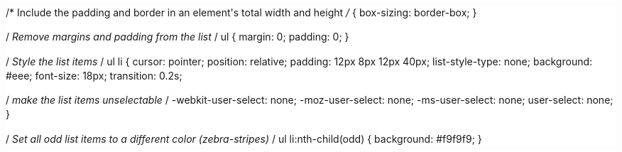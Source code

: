 <span class="o">/*</span> <span class="n">Include</span> <span class="n">the</span> <span class="n">padding</span> <span class="ow">and</span> <span class="n">border</span> <span class="ow">in</span> <span class="n">an</span> <span class="n">element</span><span class="s1">&#39;s total width and height */</span>
<span class="o">*</span> <span class="p">{</span>
  <span class="n">box</span><span class="o">-</span><span class="n">sizing</span><span class="p">:</span> <span class="n">border</span><span class="o">-</span><span class="n">box</span><span class="p">;</span>
<span class="p">}</span>

<span class="o">/*</span> <span class="n">Remove</span> <span class="n">margins</span> <span class="ow">and</span> <span class="n">padding</span> <span class="kn">from</span> <span class="nn">the</span> <span class="nb">list</span> <span class="o">*/</span>
<span class="n">ul</span> <span class="p">{</span>
  <span class="n">margin</span><span class="p">:</span> <span class="mi">0</span><span class="p">;</span>
  <span class="n">padding</span><span class="p">:</span> <span class="mi">0</span><span class="p">;</span>
<span class="p">}</span>

<span class="o">/*</span> <span class="n">Style</span> <span class="n">the</span> <span class="nb">list</span> <span class="n">items</span> <span class="o">*/</span>
<span class="n">ul</span> <span class="n">li</span> <span class="p">{</span>
  <span class="n">cursor</span><span class="p">:</span> <span class="n">pointer</span><span class="p">;</span>
  <span class="n">position</span><span class="p">:</span> <span class="n">relative</span><span class="p">;</span>
  <span class="n">padding</span><span class="p">:</span> <span class="mi">12</span><span class="n">px</span> <span class="mi">8</span><span class="n">px</span> <span class="mi">12</span><span class="n">px</span> <span class="mi">40</span><span class="n">px</span><span class="p">;</span>
  <span class="nb">list</span><span class="o">-</span><span class="n">style</span><span class="o">-</span><span class="nb">type</span><span class="p">:</span> <span class="n">none</span><span class="p">;</span>
  <span class="n">background</span><span class="p">:</span> <span class="c1">#eee;</span>
  <span class="n">font</span><span class="o">-</span><span class="n">size</span><span class="p">:</span> <span class="mi">18</span><span class="n">px</span><span class="p">;</span>
  <span class="n">transition</span><span class="p">:</span> <span class="mf">0.2</span><span class="n">s</span><span class="p">;</span>
  
  <span class="o">/*</span> <span class="n">make</span> <span class="n">the</span> <span class="nb">list</span> <span class="n">items</span> <span class="n">unselectable</span> <span class="o">*/</span>
  <span class="o">-</span><span class="n">webkit</span><span class="o">-</span><span class="n">user</span><span class="o">-</span><span class="n">select</span><span class="p">:</span> <span class="n">none</span><span class="p">;</span>
  <span class="o">-</span><span class="n">moz</span><span class="o">-</span><span class="n">user</span><span class="o">-</span><span class="n">select</span><span class="p">:</span> <span class="n">none</span><span class="p">;</span>
  <span class="o">-</span><span class="n">ms</span><span class="o">-</span><span class="n">user</span><span class="o">-</span><span class="n">select</span><span class="p">:</span> <span class="n">none</span><span class="p">;</span>
  <span class="n">user</span><span class="o">-</span><span class="n">select</span><span class="p">:</span> <span class="n">none</span><span class="p">;</span>
<span class="p">}</span>

<span class="o">/*</span> <span class="n">Set</span> <span class="nb">all</span> <span class="n">odd</span> <span class="nb">list</span> <span class="n">items</span> <span class="n">to</span> <span class="n">a</span> <span class="n">different</span> <span class="n">color</span> <span class="p">(</span><span class="n">zebra</span><span class="o">-</span><span class="n">stripes</span><span class="p">)</span> <span class="o">*/</span>
<span class="n">ul</span> <span class="n">li</span><span class="p">:</span><span class="n">nth</span><span class="o">-</span><span class="n">child</span><span class="p">(</span><span class="n">odd</span><span class="p">)</span> <span class="p">{</span>
  <span class="n">background</span><span class="p">:</span> <span class="c1">#f9f9f9;</span>
<span class="p">}</span>
